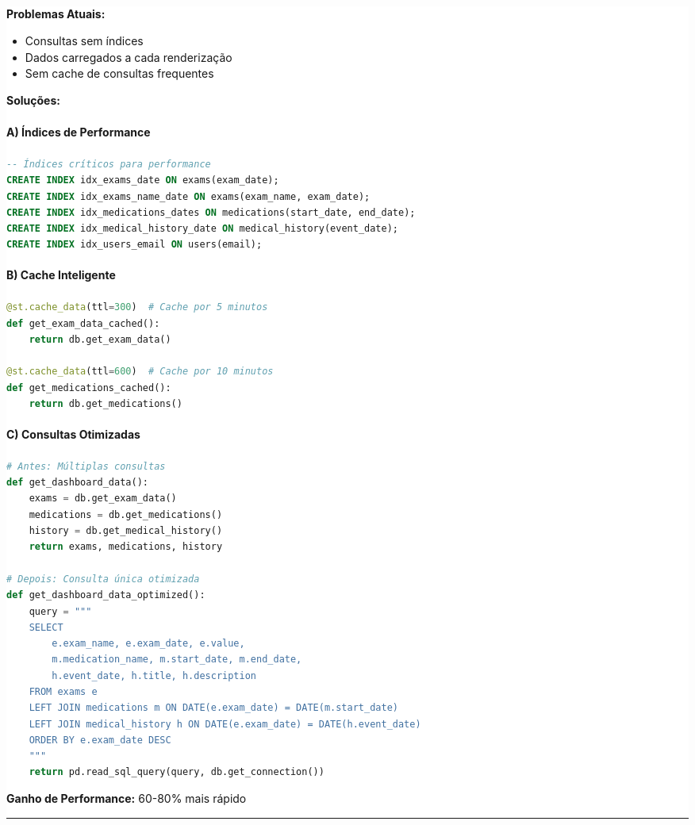 **Problemas Atuais:**
- Consultas sem índices
- Dados carregados a cada renderização
- Sem cache de consultas frequentes

**Soluções:**

#### A) **Índices de Performance**
```sql
-- Índices críticos para performance
CREATE INDEX idx_exams_date ON exams(exam_date);
CREATE INDEX idx_exams_name_date ON exams(exam_name, exam_date);
CREATE INDEX idx_medications_dates ON medications(start_date, end_date);
CREATE INDEX idx_medical_history_date ON medical_history(event_date);
CREATE INDEX idx_users_email ON users(email);
```

#### B) **Cache Inteligente**
```python
@st.cache_data(ttl=300)  # Cache por 5 minutos
def get_exam_data_cached():
    return db.get_exam_data()

@st.cache_data(ttl=600)  # Cache por 10 minutos
def get_medications_cached():
    return db.get_medications()
```

#### C) **Consultas Otimizadas**
```python
# Antes: Múltiplas consultas
def get_dashboard_data():
    exams = db.get_exam_data()
    medications = db.get_medications()
    history = db.get_medical_history()
    return exams, medications, history

# Depois: Consulta única otimizada
def get_dashboard_data_optimized():
    query = """
    SELECT 
        e.exam_name, e.exam_date, e.value,
        m.medication_name, m.start_date, m.end_date,
        h.event_date, h.title, h.description
    FROM exams e
    LEFT JOIN medications m ON DATE(e.exam_date) = DATE(m.start_date)
    LEFT JOIN medical_history h ON DATE(e.exam_date) = DATE(h.event_date)
    ORDER BY e.exam_date DESC
    """
    return pd.read_sql_query(query, db.get_connection())
```

**Ganho de Performance:** 60-80% mais rápido

---
